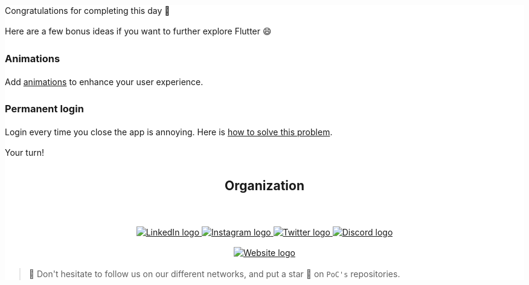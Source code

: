 Congratulations for completing this day 🚀

Here are a few bonus ideas if you want to further explore Flutter 😄

### Animations

Add [animations](https://docs.flutter.dev/development/ui/animations) to enhance your user experience.

### Permanent login

Login every time you close the app is annoying. Here is [how to solve this problem](https://flutteragency.com/save-jwt-tokens-in-flutter-apps/).

Your turn!

<h2 align=center>
Organization
</h2>
<br/>
<p align='center'>
    <a href="https://www.linkedin.com/company/pocinnovation/mycompany/">
        <img src="https://img.shields.io/badge/LinkedIn-0077B5?style=for-the-badge&logo=linkedin&logoColor=white" alt="LinkedIn logo">
    </a>
    <a href="https://www.instagram.com/pocinnovation/">
        <img src="https://img.shields.io/badge/Instagram-E4405F?style=for-the-badge&logo=instagram&logoColor=white" alt="Instagram logo"
>
    </a>
    <a href="https://twitter.com/PoCInnovation">
        <img src="https://img.shields.io/badge/Twitter-1DA1F2?style=for-the-badge&logo=twitter&logoColor=white" alt="Twitter logo">
    </a>
    <a href="https://discord.com/invite/Yqq2ADGDS7">
        <img src="https://img.shields.io/badge/Discord-7289DA?style=for-the-badge&logo=discord&logoColor=white" alt="Discord logo">
    </a>
</p>
<p align=center>
    <a href="https://www.poc-innovation.fr/">
        <img src="https://img.shields.io/badge/WebSite-1a2b6d?style=for-the-badge&logo=GitHub Sponsors&logoColor=white" alt="Website logo">
    </a>
</p>

> 🚀 Don't hesitate to follow us on our different networks, and put a star 🌟 on `PoC's` repositories.
